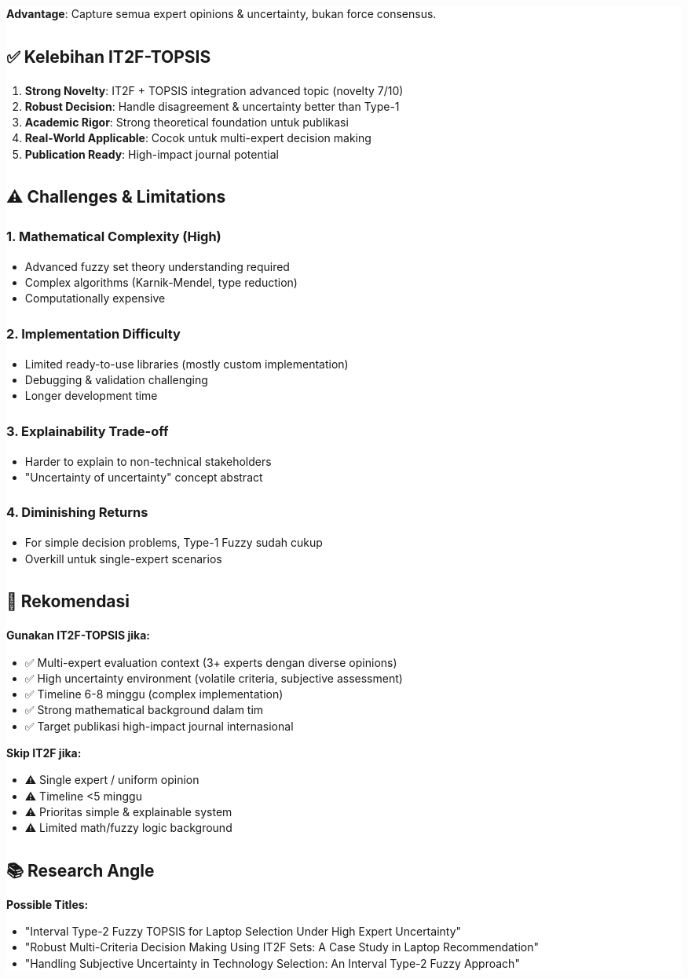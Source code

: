 **Advantage**: Capture semua expert opinions & uncertainty, bukan force consensus.

## ✅ Kelebihan IT2F-TOPSIS

1. **Strong Novelty**: IT2F + TOPSIS integration advanced topic (novelty 7/10)
2. **Robust Decision**: Handle disagreement & uncertainty better than Type-1
3. **Academic Rigor**: Strong theoretical foundation untuk publikasi
4. **Real-World Applicable**: Cocok untuk multi-expert decision making
5. **Publication Ready**: High-impact journal potential

## ⚠️ Challenges & Limitations

### 1. Mathematical Complexity (High)
- Advanced fuzzy set theory understanding required
- Complex algorithms (Karnik-Mendel, type reduction)
- Computationally expensive

### 2. Implementation Difficulty
- Limited ready-to-use libraries (mostly custom implementation)
- Debugging & validation challenging
- Longer development time

### 3. Explainability Trade-off
- Harder to explain to non-technical stakeholders
- "Uncertainty of uncertainty" concept abstract

### 4. Diminishing Returns
- For simple decision problems, Type-1 Fuzzy sudah cukup
- Overkill untuk single-expert scenarios

## 🎯 Rekomendasi

**Gunakan IT2F-TOPSIS jika:**
- ✅ Multi-expert evaluation context (3+ experts dengan diverse opinions)
- ✅ High uncertainty environment (volatile criteria, subjective assessment)
- ✅ Timeline 6-8 minggu (complex implementation)
- ✅ Strong mathematical background dalam tim
- ✅ Target publikasi high-impact journal internasional

**Skip IT2F jika:**
- ⚠️ Single expert / uniform opinion
- ⚠️ Timeline <5 minggu
- ⚠️ Prioritas simple & explainable system
- ⚠️ Limited math/fuzzy logic background

## 📚 Research Angle

**Possible Titles:**
- "Interval Type-2 Fuzzy TOPSIS for Laptop Selection Under High Expert Uncertainty"
- "Robust Multi-Criteria Decision Making Using IT2F Sets: A Case Study in Laptop Recommendation"
- "Handling Subjective Uncertainty in Technology Selection: An Interval Type-2 Fuzzy Approach"
